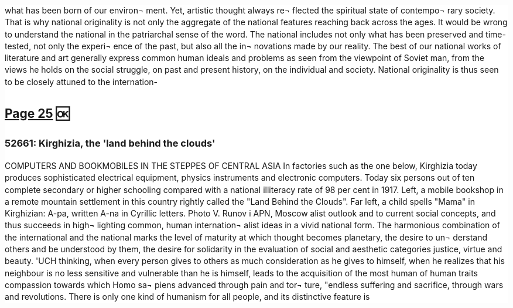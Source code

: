 what has been born of our environ¬
ment. Yet, artistic thought always re¬
flected the spiritual state of contempo¬
rary society.
That is why national originality is
not only the aggregate of the national
features reaching back across the
ages. It would be wrong to understand
the national in the patriarchal sense of
the word. The national includes not
only what has been preserved and
time-tested, not only the experi¬
ence of the past, but also all the in¬
novations made by our reality.
The best of our national works of
literature and art generally express
common human ideals and problems as
seen from the viewpoint of Soviet man,
from the views he holds on the social
struggle, on past and present history,
on the individual and society.
National originality is thus seen to
be closely attuned to the internation-
## [Page 25](https://demo.humlab.umu.se/courier/078384engo.pdf#page=25) 🆗
### 52661: Kirghizia, the 'land behind the clouds'
COMPUTERS AND BOOKMOBILES
IN THE STEPPES OF CENTRAL ASIA
In factories such as the one below, Kirghizia today produces
sophisticated electrical equipment, physics instruments and
electronic computers. Today six persons out of ten complete
secondary or higher schooling compared with a national illiteracy
rate of 98 per cent in 1917. Left, a mobile bookshop in a
remote mountain settlement in this country rightly called the
"Land Behind the Clouds". Far left, a child spells "Mama"
in Kirghizian: A-pa, written A-na in Cyrillic letters.
Photo V. Runov i APN, Moscow
alist outlook and to current social
concepts, and thus succeeds in high¬
lighting common, human internation¬
alist ideas in a vivid national form.
The harmonious combination of the
international and the national marks the
level of maturity at which thought
becomes planetary, the desire to un¬
derstand others and be understood by
them, the desire for solidarity in the
evaluation of social and aesthetic
categories justice, virtue and beauty.
'UCH thinking, when every
person gives to others as much
consideration as he gives to himself,
when he realizes that his neighbour is
no less sensitive and vulnerable than
he is himself, leads to the acquisition
of the most human of human traits
compassion towards which Homo sa¬
piens advanced through pain and tor¬
ture, "endless suffering and sacrifice,
through wars and revolutions. There
is only one kind of humanism for all
people, and its distinctive feature is